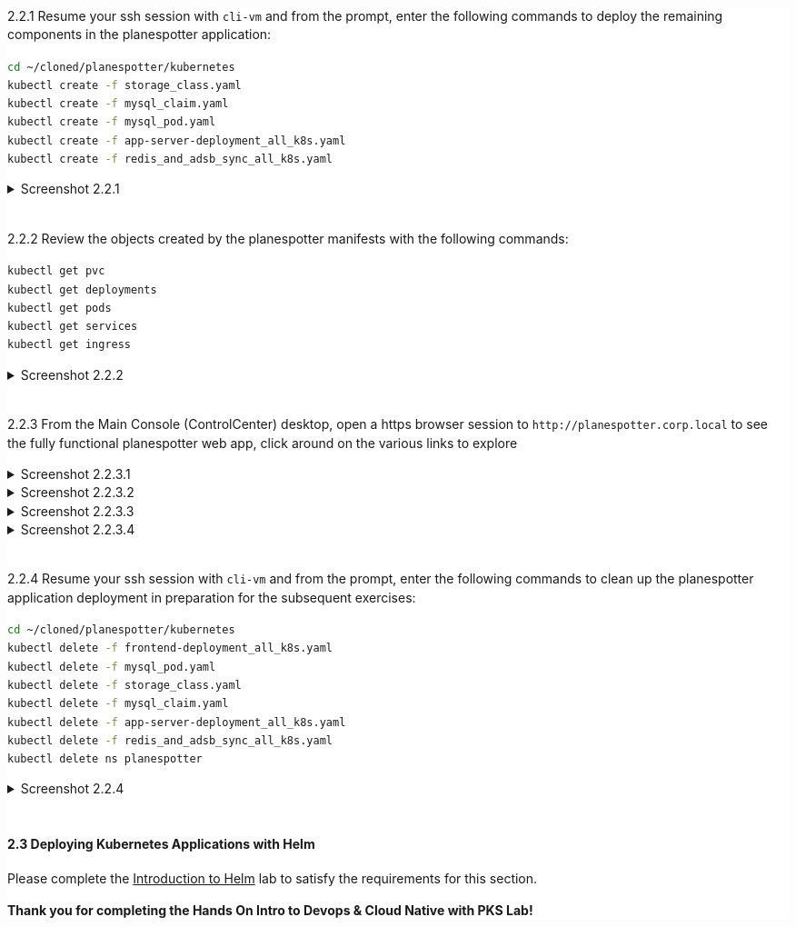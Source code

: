 2.2.1 Resume your ssh session with `cli-vm` and from the prompt, enter the following commands to deploy the remaining components in the planespotter application:

```bash
cd ~/cloned/planespotter/kubernetes
kubectl create -f storage_class.yaml
kubectl create -f mysql_claim.yaml
kubectl create -f mysql_pod.yaml
kubectl create -f app-server-deployment_all_k8s.yaml
kubectl create -f redis_and_adsb_sync_all_k8s.yaml
```

<details><summary>Screenshot 2.2.1</summary></details>
<br/>

2.2.2 Review the objects created by the planespotter manifests with the following commands:

```bash
kubectl get pvc
kubectl get deployments
kubectl get pods
kubectl get services
kubectl get ingress
```

<details><summary>Screenshot 2.2.2</summary></details>
<br/>

2.2.3 From the Main Console (ControlCenter) desktop, open a https browser session to `http://planespotter.corp.local` to see the fully functional planespotter web app, click around on the various links to explore

<details><summary>Screenshot 2.2.3.1</summary></details>

<details><summary>Screenshot 2.2.3.2</summary></details>

<details><summary>Screenshot 2.2.3.3</summary></details>

<details><summary>Screenshot 2.2.3.4</summary></details>
<br/>

2.2.4 Resume your ssh session with `cli-vm` and from the prompt, enter the following commands to clean up the planespotter application deployment in preparation for the subsequent exercises:

```bash
cd ~/cloned/planespotter/kubernetes
kubectl delete -f frontend-deployment_all_k8s.yaml
kubectl delete -f mysql_pod.yaml
kubectl delete -f storage_class.yaml
kubectl delete -f mysql_claim.yaml
kubectl delete -f app-server-deployment_all_k8s.yaml
kubectl delete -f redis_and_adsb_sync_all_k8s.yaml
kubectl delete ns planespotter
```

<details><summary>Screenshot 2.2.4</summary></details>
<br/>

#### 2.3 Deploying Kubernetes Applications with Helm

Please complete the [Introduction to Helm](https://github.com/CNA-Tech/PKS-Ninja/tree/master/LabGuides/IntroToHelm-HE4490) lab to satisfy the requirements for this section.

**Thank you for completing the Hands On Intro to Devops & Cloud Native with PKS Lab!**
